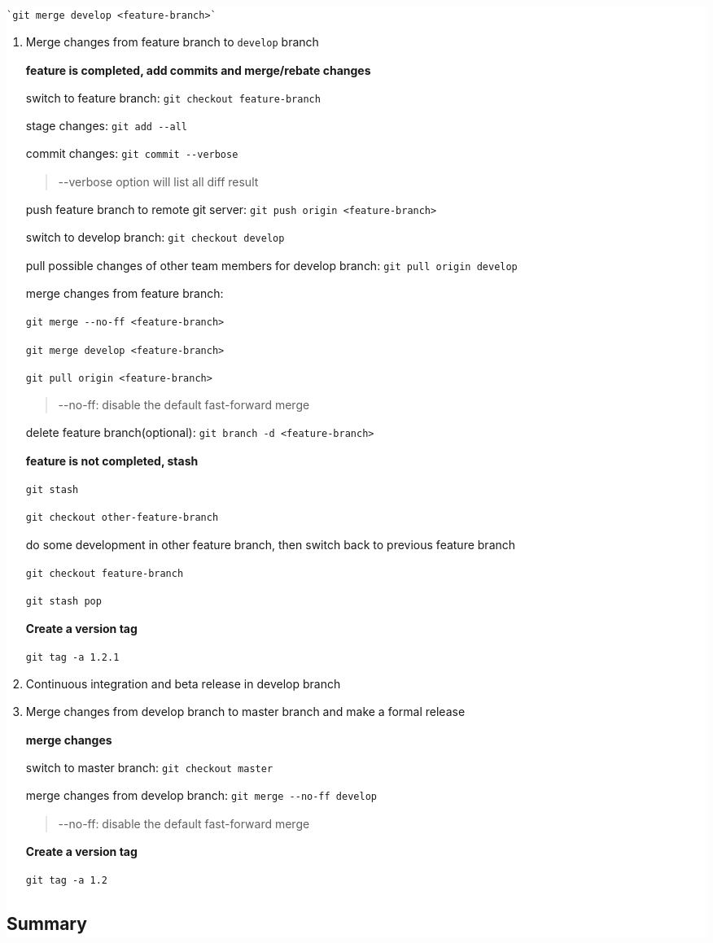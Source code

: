 	`git merge develop <feature-branch>`

1. Merge changes from feature branch to `develop` branch

	**feature is completed, add commits and merge/rebate changes**

	switch to feature branch: `git checkout feature-branch`

	stage changes: `git add --all`

	commit changes: `git commit --verbose`
	> --verbose option will list all diff result

	push feature branch to remote git server: `git push origin <feature-branch>`

	switch to develop branch: `git checkout develop`

	pull possible changes of other team members for develop branch: `git pull origin develop`

	merge changes from feature branch: 

	`git merge --no-ff <feature-branch>`

	`git merge develop <feature-branch>` 

	`git pull origin <feature-branch>`

	> --no-ff: disable the default fast-forward merge

	delete feature branch(optional): `git branch -d <feature-branch>`

	**feature is not completed, stash**
	
	`git stash`

	`git checkout other-feature-branch`

	do some development in other feature branch, then switch back to previous feature branch

	`git checkout feature-branch`

	`git stash pop`

	**Create a version tag**
	
	`git tag -a 1.2.1`

1. Continuous integration and beta release in develop branch

1. Merge changes from develop branch to master branch and make a formal release
	
	**merge changes**

	switch to master branch: `git checkout master`

	merge changes from develop branch: `git merge --no-ff develop`
	> --no-ff: disable the default fast-forward merge

	**Create a version tag**
	
	`git tag -a 1.2`

## Summary ##
